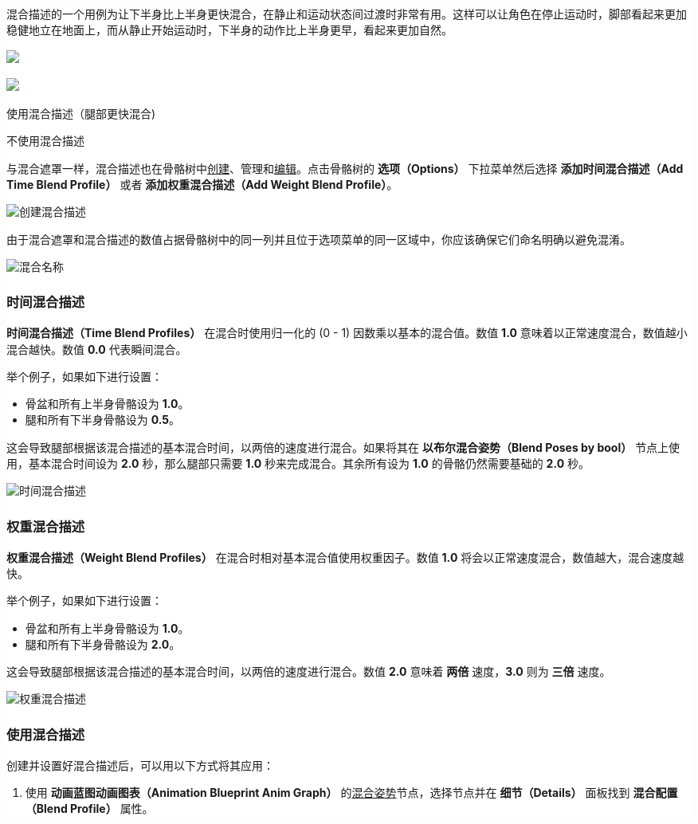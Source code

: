 混合描述的一个用例为让下半身比上半身更快混合，在静止和运动状态间过渡时非常有用。这样可以让角色在停止运动时，脚部看起来更加稳健地立在地面上，而从静止开始运动时，下半身的动作比上半身更早，看起来更加自然。

![](https://d1iv7db44yhgxn.cloudfront.net/documentation/images/fa960280-ba27-4545-aa67-a58d7a2531bd/blendprofileon.gif)

![](https://d1iv7db44yhgxn.cloudfront.net/documentation/images/57ac7e62-a0de-4192-b26d-7c726ab63257/blendprofileoff.gif)

使用混合描述（腿部更快混合)

不使用混合描述

与混合遮罩一样，混合描述也在骨骼树中[创建](/documentation/zh-cn/unreal-engine/blend-masks-and-blend-profiles-in-unreal-engine#creatingblendmasks)、管理和[编辑](/documentation/zh-cn/unreal-engine/blend-masks-and-blend-profiles-in-unreal-engine#editingblendmaskvalues)。点击骨骼树的 **选项（Options）** 下拉菜单然后选择 **添加时间混合描述（Add Time Blend Profile）** 或者 **添加权重混合描述（Add Weight Blend Profile）**。

![创建混合描述](https://d1iv7db44yhgxn.cloudfront.net/documentation/images/633ede7e-a947-466b-9a69-6dae8cb5ca92/blendprofile1.png)

由于混合遮罩和混合描述的数值占据骨骼树中的同一列并且位于选项菜单的同一区域中，你应该确保它们命名明确以避免混淆。

![混合名称](https://d1iv7db44yhgxn.cloudfront.net/documentation/images/980fc3cf-6f07-450c-b1aa-bc791f49a11b/blendnames.png)

### 时间混合描述

**时间混合描述（Time Blend Profiles）** 在混合时使用归一化的 (0 - 1) 因数乘以基本的混合值。数值 **1.0** 意味着以正常速度混合，数值越小混合越快。数值 **0.0** 代表瞬间混合。

举个例子，如果如下进行设置：

-   骨盆和所有上半身骨骼设为 **1.0**。
-   腿和所有下半身骨骼设为 **0.5**。

这会导致腿部根据该混合描述的基本混合时间，以两倍的速度进行混合。如果将其在 **以布尔混合姿势（Blend Poses by bool）** 节点上使用，基本混合时间设为 **2.0** 秒，那么腿部只需要 **1.0** 秒来完成混合。其余所有设为 **1.0** 的骨骼仍然需要基础的 **2.0** 秒。

![时间混合描述](https://d1iv7db44yhgxn.cloudfront.net/documentation/images/d165c9ab-26bc-44fe-ba9d-50531be1131a/timeblend1.png)

### 权重混合描述

**权重混合描述（Weight Blend Profiles）** 在混合时相对基本混合值使用权重因子。数值 **1.0** 将会以正常速度混合，数值越大，混合速度越快。

举个例子，如果如下进行设置：

-   骨盆和所有上半身骨骼设为 **1.0**。
-   腿和所有下半身骨骼设为 **2.0**。

这会导致腿部根据该混合描述的基本混合时间，以两倍的速度进行混合。数值 **2.0** 意味着 **两倍** 速度，**3.0** 则为 **三倍** 速度。

![权重混合描述](https://d1iv7db44yhgxn.cloudfront.net/documentation/images/a05ebbfe-2435-40c5-b79c-95a1b77cda3f/weightblendprofile1.png)

### 使用混合描述

创建并设置好混合描述后，可以用以下方式将其应用：

1.  使用 **动画蓝图动画图表（Animation Blueprint Anim Graph）** 的[混合姿势](/documentation/zh-cn/unreal-engine/animation-blueprint-blend-nodes-in-unreal-engine#blendposesbyint)节点，选择节点并在 **细节（Details）** 面板找到 **混合配置（Blend Profile）** 属性。
    